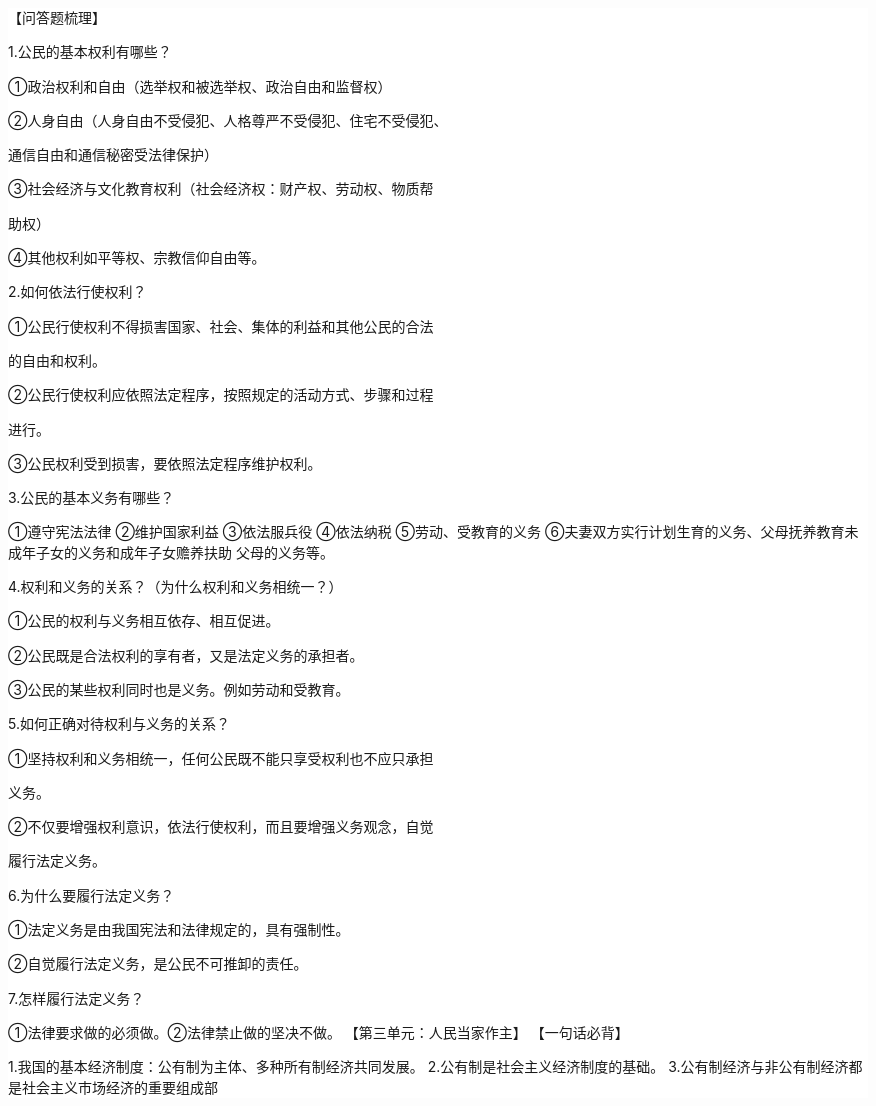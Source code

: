 【问答题梳理】

1.公民的基本权利有哪些？

①政治权利和自由（选举权和被选举权、政治自由和监督权）

②人身自由（人身自由不受侵犯、人格尊严不受侵犯、住宅不受侵犯、

通信自由和通信秘密受法律保护）

③社会经济与文化教育权利（社会经济权：财产权、劳动权、物质帮

助权）

④其他权利如平等权、宗教信仰自由等。

2.如何依法行使权利？

①公民行使权利不得损害国家、社会、集体的利益和其他公民的合法

的自由和权利。

②公民行使权利应依照法定程序，按照规定的活动方式、步骤和过程

进行。

③公民权利受到损害，要依照法定程序维护权利。

3.公民的基本义务有哪些？

①遵守宪法法律 ②维护国家利益 ③依法服兵役 ④依法纳税 ⑤劳动、受教育的义务
⑥夫妻双方实行计划生育的义务、父母抚养教育未成年子女的义务和成年子女赡养扶助
父母的义务等。

4.权利和义务的关系？（为什么权利和义务相统一？）

①公民的权利与义务相互依存、相互促进。

②公民既是合法权利的享有者，又是法定义务的承担者。

③公民的某些权利同时也是义务。例如劳动和受教育。

5.如何正确对待权利与义务的关系？

①坚持权利和义务相统一，任何公民既不能只享受权利也不应只承担

义务。

②不仅要增强权利意识，依法行使权利，而且要增强义务观念，自觉

履行法定义务。

6.为什么要履行法定义务？

①法定义务是由我国宪法和法律规定的，具有强制性。

②自觉履行法定义务，是公民不可推卸的责任。

7.怎样履行法定义务？

①法律要求做的必须做。②法律禁止做的坚决不做。
【第三单元：人民当家作主】
【一句话必背】

1.我国的基本经济制度：公有制为主体、多种所有制经济共同发展。
2.公有制是社会主义经济制度的基础。
3.公有制经济与非公有制经济都是社会主义市场经济的重要组成部

